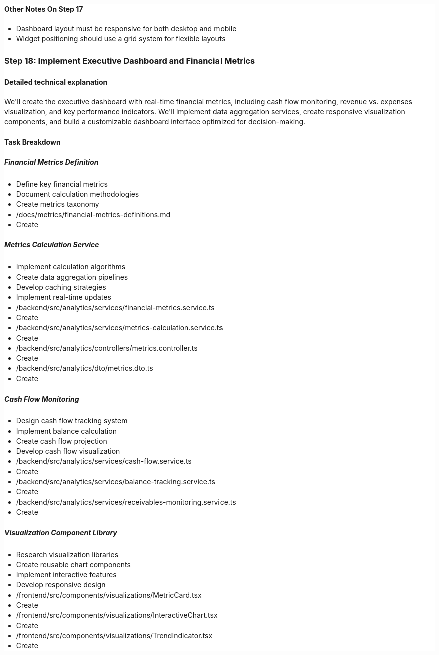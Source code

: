 #### Other Notes On Step 17
* Dashboard layout must be responsive for both desktop and mobile
* Widget positioning should use a grid system for flexible layouts

### Step 18: Implement Executive Dashboard and Financial Metrics
#### Detailed technical explanation
We'll create the executive dashboard with real-time financial metrics, including cash flow monitoring, revenue vs. expenses visualization, and key performance indicators. We'll implement data aggregation services, create responsive visualization components, and build a customizable dashboard interface optimized for decision-making.

#### Task Breakdown
##### Financial Metrics Definition
* Define key financial metrics
* Document calculation methodologies
* Create metrics taxonomy
* /docs/metrics/financial-metrics-definitions.md
* Create

##### Metrics Calculation Service
* Implement calculation algorithms
* Create data aggregation pipelines
* Develop caching strategies
* Implement real-time updates
* /backend/src/analytics/services/financial-metrics.service.ts
* Create
* /backend/src/analytics/services/metrics-calculation.service.ts
* Create
* /backend/src/analytics/controllers/metrics.controller.ts
* Create
* /backend/src/analytics/dto/metrics.dto.ts
* Create

##### Cash Flow Monitoring
* Design cash flow tracking system
* Implement balance calculation
* Create cash flow projection
* Develop cash flow visualization
* /backend/src/analytics/services/cash-flow.service.ts
* Create
* /backend/src/analytics/services/balance-tracking.service.ts
* Create
* /backend/src/analytics/services/receivables-monitoring.service.ts
* Create

##### Visualization Component Library
* Research visualization libraries
* Create reusable chart components
* Implement interactive features
* Develop responsive design
* /frontend/src/components/visualizations/MetricCard.tsx
* Create
* /frontend/src/components/visualizations/InteractiveChart.tsx
* Create
* /frontend/src/components/visualizations/TrendIndicator.tsx
* Create

